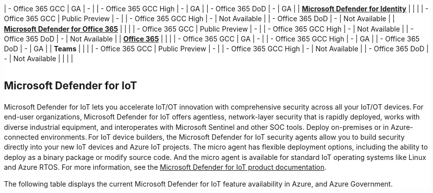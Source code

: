 | - Office 365 GCC | GA | - |
| - Office 365 GCC High | - | GA |
| - Office 365 DoD | - | GA |
| **[Microsoft Defender for Identity](../../sentinel/data-connectors-reference.md#microsoft-defender-for-identity)** |  |  |
| - Office 365 GCC | Public Preview | - |
| - Office 365 GCC High | - | Not Available |
| - Office 365 DoD | - | Not Available |
| **[Microsoft Defender for Office 365](../../sentinel/data-connectors-reference.md#microsoft-defender-for-office-365)** |  |  |
| - Office 365 GCC | Public Preview | - |
| - Office 365 GCC High | - | Not Available |
| - Office 365 DoD | - | Not Available |
| **[Office 365](../../sentinel/data-connectors-reference.md#microsoft-office-365)** |  |  |
| - Office 365 GCC | GA | - |
| - Office 365 GCC High | - | GA |
| - Office 365 DoD | - | GA |
| **Teams** | | |
| - Office 365 GCC | Public Preview | - |
| - Office 365 GCC High | - | Not Available |
| - Office 365 DoD | - | Not Available |
|  |  |

<a name="azure-defender-for-iot"></a>

## Microsoft Defender for IoT

Microsoft Defender for IoT lets you accelerate IoT/OT innovation with comprehensive security across all your IoT/OT devices. For end-user organizations, Microsoft Defender for IoT offers agentless, network-layer security that is rapidly deployed, works with diverse industrial equipment, and interoperates with Microsoft Sentinel and other SOC tools. Deploy on-premises or in Azure-connected environments. For IoT device builders, the Microsoft Defender for IoT security agents allow you to build security directly into your new IoT devices and Azure IoT projects. The micro agent has flexible deployment options, including the ability to deploy as a binary package or modify source code. And the micro agent is available for standard IoT operating systems like Linux and Azure RTOS. For more information, see the [Microsoft Defender for IoT product documentation](../../defender-for-iot/index.yml).

The following table displays the current Microsoft Defender for IoT feature availability in Azure, and Azure Government.

